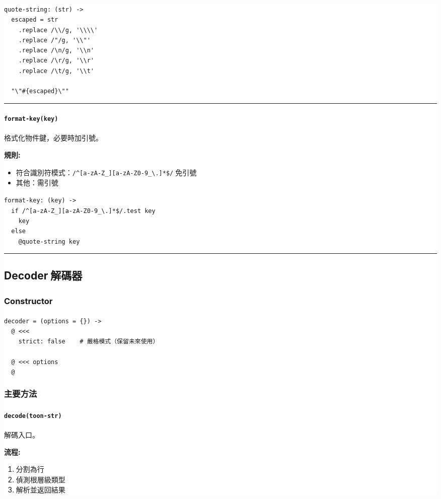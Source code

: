 ```livescript
quote-string: (str) ->
  escaped = str
    .replace /\\/g, '\\\\'
    .replace /"/g, '\\"'
    .replace /\n/g, '\\n'
    .replace /\r/g, '\\r'
    .replace /\t/g, '\\t'

  "\"#{escaped}\""
```

---

#### `format-key(key)`
格式化物件鍵，必要時加引號。

**規則:**
- 符合識別符模式：`/^[a-zA-Z_][a-zA-Z0-9_\.]*$/` 免引號
- 其他：需引號

```livescript
format-key: (key) ->
  if /^[a-zA-Z_][a-zA-Z0-9_\.]*$/.test key
    key
  else
    @quote-string key
```

---

## Decoder 解碼器

### Constructor

```livescript
decoder = (options = {}) ->
  @ <<<
    strict: false    # 嚴格模式（保留未來使用）

  @ <<< options
  @
```

### 主要方法

#### `decode(toon-str)`
解碼入口。

**流程:**
1. 分割為行
2. 偵測根層級類型
3. 解析並返回結果
